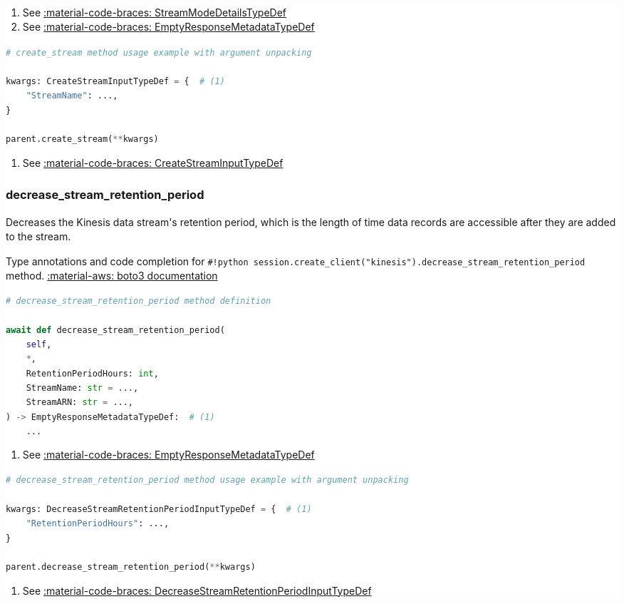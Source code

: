 1. See [:material-code-braces: StreamModeDetailsTypeDef](./type_defs.md#streammodedetailstypedef) 
2. See [:material-code-braces: EmptyResponseMetadataTypeDef](./type_defs.md#emptyresponsemetadatatypedef) 


```python
# create_stream method usage example with argument unpacking

kwargs: CreateStreamInputTypeDef = {  # (1)
    "StreamName": ...,
}

parent.create_stream(**kwargs)
```

1. See [:material-code-braces: CreateStreamInputTypeDef](./type_defs.md#createstreaminputtypedef) 

### decrease\_stream\_retention\_period

Decreases the Kinesis data stream's retention period, which is the length of
time data records are accessible after they are added to the stream.

Type annotations and code completion for `#!python session.create_client("kinesis").decrease_stream_retention_period` method.
[:material-aws: boto3 documentation](https://boto3.amazonaws.com/v1/documentation/api/latest/reference/services/kinesis/client/decrease_stream_retention_period.html)

```python
# decrease_stream_retention_period method definition

await def decrease_stream_retention_period(
    self,
    *,
    RetentionPeriodHours: int,
    StreamName: str = ...,
    StreamARN: str = ...,
) -> EmptyResponseMetadataTypeDef:  # (1)
    ...
```

1. See [:material-code-braces: EmptyResponseMetadataTypeDef](./type_defs.md#emptyresponsemetadatatypedef) 


```python
# decrease_stream_retention_period method usage example with argument unpacking

kwargs: DecreaseStreamRetentionPeriodInputTypeDef = {  # (1)
    "RetentionPeriodHours": ...,
}

parent.decrease_stream_retention_period(**kwargs)
```

1. See [:material-code-braces: DecreaseStreamRetentionPeriodInputTypeDef](./type_defs.md#decreasestreamretentionperiodinputtypedef) 

